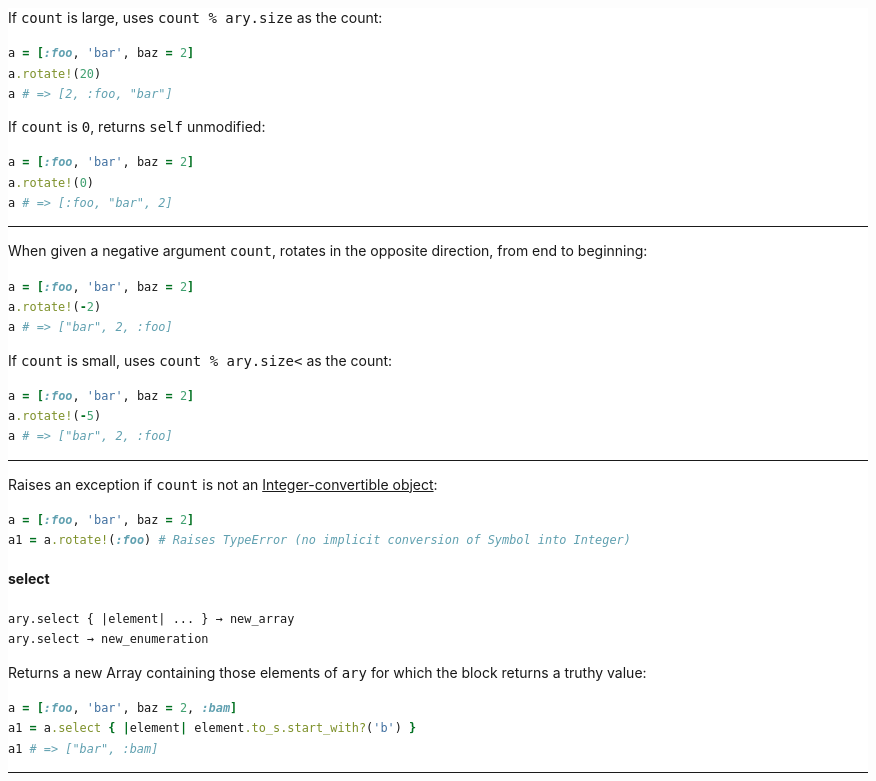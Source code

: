 If <tt>count</tt> is large, uses <tt>count % ary.size</tt> as the count:

```ruby
a = [:foo, 'bar', baz = 2]
a.rotate!(20)
a # => [2, :foo, "bar"]
```

If <tt>count</tt> is <tt>0</tt>, returns <tt>self</tt> unmodified:

```ruby
a = [:foo, 'bar', baz = 2]
a.rotate!(0)
a # => [:foo, "bar", 2]
```

---

When given a negative argument <tt>count</tt>, rotates in the opposite direction, from end to beginning:

```ruby
a = [:foo, 'bar', baz = 2]
a.rotate!(-2)
a # => ["bar", 2, :foo]
```

If <tt>count</tt> is small, uses <tt>count % ary.size<</tt> as the count:

```ruby
a = [:foo, 'bar', baz = 2]
a.rotate!(-5)
a # => ["bar", 2, :foo]
```

---

Raises an exception if <tt>count</tt> is not an
[Integer-convertible object](../../../doc/convertibles.md#integer-convertible-objects):

```ruby
a = [:foo, 'bar', baz = 2]
a1 = a.rotate!(:foo) # Raises TypeError (no implicit conversion of Symbol into Integer) 
```

#### select

```
ary.select { |element| ... } → new_array
ary.select → new_enumeration
```

Returns a new Array containing those elements of <tt>ary</tt>
for which the block returns a truthy value:

```ruby
a = [:foo, 'bar', baz = 2, :bam]
a1 = a.select { |element| element.to_s.start_with?('b') }
a1 # => ["bar", :bam]
```

---